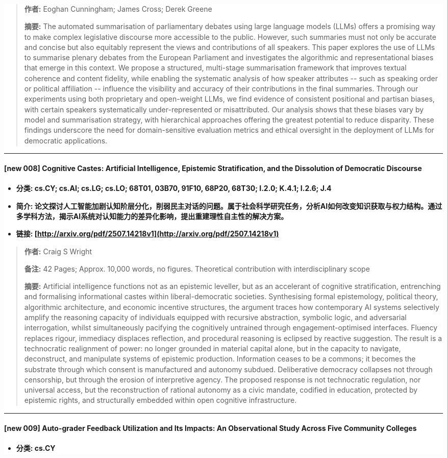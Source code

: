 > **作者:** Eoghan Cunningham; James Cross; Derek Greene
>
> **摘要:** The automated summarisation of parliamentary debates using large language models (LLMs) offers a promising way to make complex legislative discourse more accessible to the public. However, such summaries must not only be accurate and concise but also equitably represent the views and contributions of all speakers. This paper explores the use of LLMs to summarise plenary debates from the European Parliament and investigates the algorithmic and representational biases that emerge in this context. We propose a structured, multi-stage summarisation framework that improves textual coherence and content fidelity, while enabling the systematic analysis of how speaker attributes -- such as speaking order or political affiliation -- influence the visibility and accuracy of their contributions in the final summaries. Through our experiments using both proprietary and open-weight LLMs, we find evidence of consistent positional and partisan biases, with certain speakers systematically under-represented or misattributed. Our analysis shows that these biases vary by model and summarisation strategy, with hierarchical approaches offering the greatest potential to reduce disparity. These findings underscore the need for domain-sensitive evaluation metrics and ethical oversight in the deployment of LLMs for democratic applications.
>
---
#### [new 008] Cognitive Castes: Artificial Intelligence, Epistemic Stratification, and the Dissolution of Democratic Discourse
- **分类: cs.CY; cs.AI; cs.LG; cs.LO; 68T01, 03B70, 91F10, 68P20, 68T30; I.2.0; K.4.1; I.2.6; J.4**

- **简介: 论文探讨人工智能加剧认知阶层分化，削弱民主对话的问题。属于社会科学研究任务，分析AI如何改变知识获取与权力结构。通过多学科方法，揭示AI系统对认知能力的差异化影响，提出重建理性自主性的解决方案。**

- **链接: [http://arxiv.org/pdf/2507.14218v1](http://arxiv.org/pdf/2507.14218v1)**

> **作者:** Craig S Wright
>
> **备注:** 42 Pages; Approx. 10,000 words, no figures. Theoretical contribution with interdisciplinary scope
>
> **摘要:** Artificial intelligence functions not as an epistemic leveller, but as an accelerant of cognitive stratification, entrenching and formalising informational castes within liberal-democratic societies. Synthesising formal epistemology, political theory, algorithmic architecture, and economic incentive structures, the argument traces how contemporary AI systems selectively amplify the reasoning capacity of individuals equipped with recursive abstraction, symbolic logic, and adversarial interrogation, whilst simultaneously pacifying the cognitively untrained through engagement-optimised interfaces. Fluency replaces rigour, immediacy displaces reflection, and procedural reasoning is eclipsed by reactive suggestion. The result is a technocratic realignment of power: no longer grounded in material capital alone, but in the capacity to navigate, deconstruct, and manipulate systems of epistemic production. Information ceases to be a commons; it becomes the substrate through which consent is manufactured and autonomy subdued. Deliberative democracy collapses not through censorship, but through the erosion of interpretive agency. The proposed response is not technocratic regulation, nor universal access, but the reconstruction of rational autonomy as a civic mandate, codified in education, protected by epistemic rights, and structurally embedded within open cognitive infrastructure.
>
---
#### [new 009] Auto-grader Feedback Utilization and Its Impacts: An Observational Study Across Five Community Colleges
- **分类: cs.CY**
